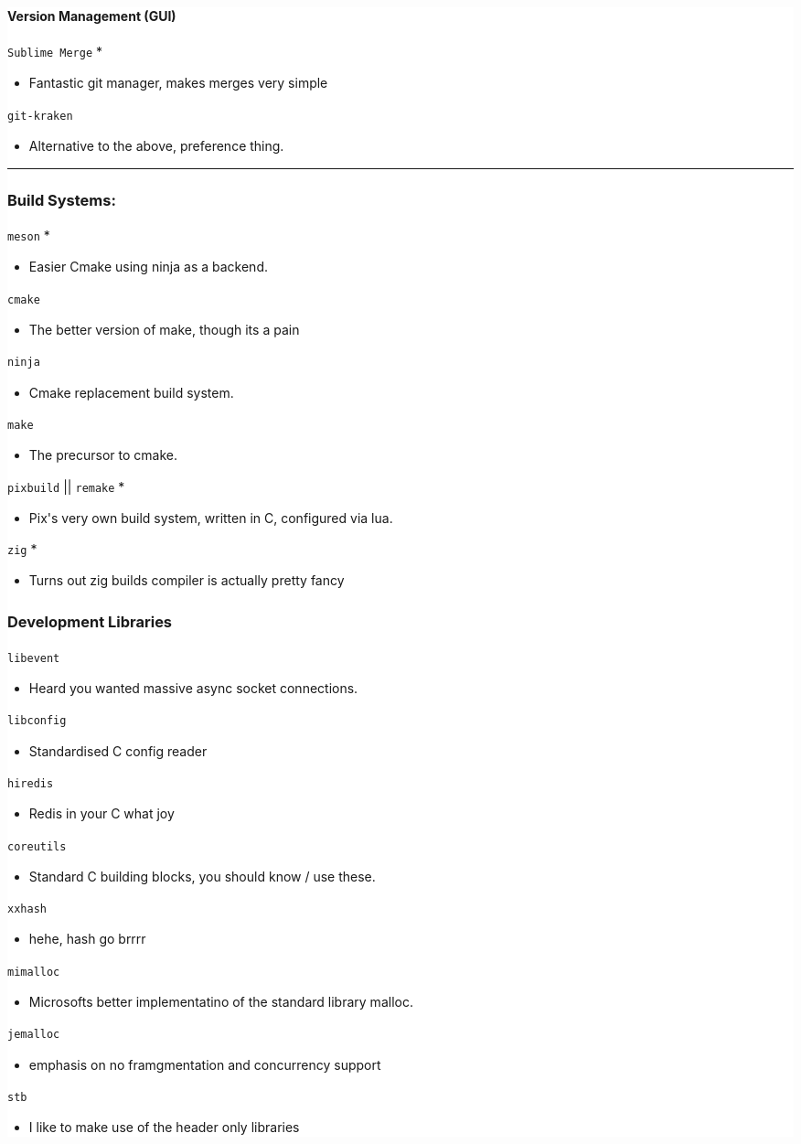 
#### Version Management (GUI)

`Sublime Merge` *
- Fantastic git manager, makes merges very simple

`git-kraken`
- Alternative to the above, preference thing.


-----------------------------------------------------------

### Build Systems:

`meson` *
- Easier Cmake using ninja as a backend.

`cmake`
- The better version of make, though its a pain

`ninja`
- Cmake replacement build system.

`make`
- The precursor to cmake.

`pixbuild` || `remake` *
- Pix's very own build system, written in C, configured via lua.

`zig` *
- Turns out zig builds compiler is actually pretty fancy 


### Development Libraries

`libevent`
- Heard you wanted massive async socket connections.

`libconfig`
- Standardised C config reader

`hiredis`
- Redis in your C what joy

`coreutils`
- Standard C building blocks, you should know / use these.

`xxhash`
- hehe, hash go brrrr

`mimalloc`
- Microsofts better implementatino of the standard library malloc.

`jemalloc`
- emphasis on no framgmentation and concurrency support

`stb`
- I like to make use of the header only libraries
